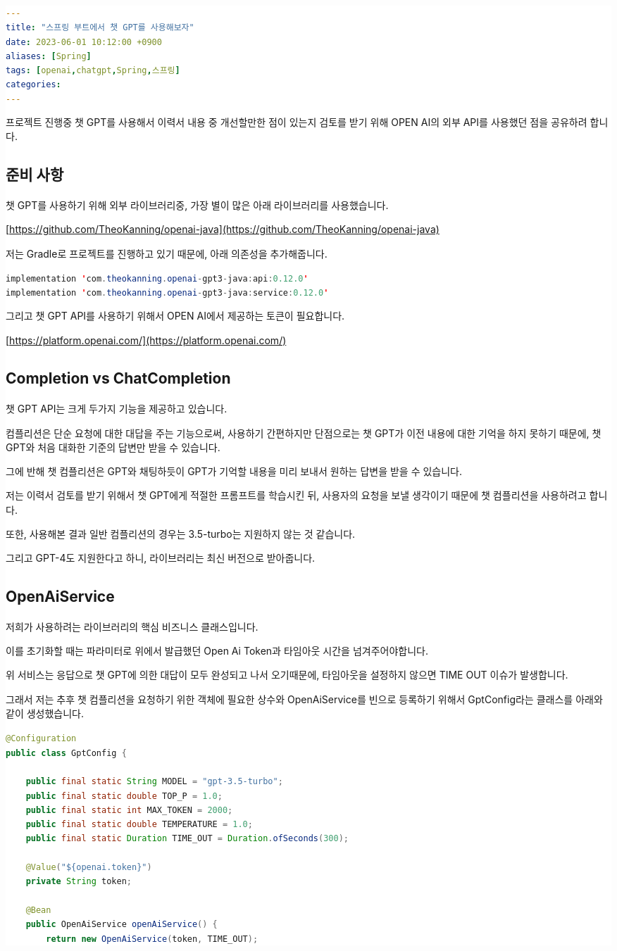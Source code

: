 ```yaml
---
title: "스프링 부트에서 챗 GPT를 사용해보자"
date: 2023-06-01 10:12:00 +0900
aliases: [Spring]
tags: [openai,chatgpt,Spring,스프링]
categories: 
---
```


프로젝트 진행중 챗 GPT를 사용해서 이력서 내용 중 개선할만한 점이 있는지 검토를 받기 위해 OPEN AI의 외부 API를 사용했던 점을 공유하려 합니다.

## **준비 사항**

챗 GPT를 사용하기 위해 외부 라이브러리중, 가장 별이 많은 아래 라이브러리를 사용했습니다.

[https://github.com/TheoKanning/openai-java](https://github.com/TheoKanning/openai-java)

저는 Gradle로 프로젝트를 진행하고 있기 때문에, 아래 의존성을 추가해줍니다.

```java
implementation 'com.theokanning.openai-gpt3-java:api:0.12.0'
implementation 'com.theokanning.openai-gpt3-java:service:0.12.0'
```

그리고 챗 GPT API를 사용하기 위해서 OPEN AI에서 제공하는 토큰이 필요합니다.

[https://platform.openai.com/](https://platform.openai.com/)

## **Completion vs ChatCompletion**

챗 GPT API는 크게 두가지 기능을 제공하고 있습니다.

컴플리션은 단순 요청에 대한 대답을 주는 기능으로써, 사용하기 간편하지만 단점으로는 챗 GPT가 이전 내용에 대한 기억을 하지 못하기 때문에, 챗 GPT와 처음 대화한 기준의 답변만 받을 수 있습니다.

그에 반해 챗 컴플리션은 GPT와 채팅하듯이 GPT가 기억할 내용을 미리 보내서 원하는 답변을 받을 수 있습니다.

저는 이력서 검토를 받기 위해서 챗 GPT에게 적절한 프롬프트를 학습시킨 뒤, 사용자의 요청을 보낼 생각이기 때문에 챗 컴플리션을 사용하려고 합니다.

또한, 사용해본 결과 일반 컴플리션의 경우는 3.5-turbo는 지원하지 않는 것 같습니다.

그리고 GPT-4도 지원한다고 하니, 라이브러리는 최신 버전으로 받아줍니다.

## **OpenAiService**

저희가 사용하려는 라이브러리의 핵심 비즈니스 클래스입니다.

이를 초기화할 때는 파라미터로 위에서 발급했던 Open Ai Token과 타임아웃 시간을 넘겨주어야합니다.

위 서비스는 응답으로 챗 GPT에 의한 대답이 모두 완성되고 나서 오기때문에, 타임아웃을 설정하지 않으면 TIME OUT 이슈가 발생합니다.

그래서 저는 추후 챗 컴플리션을 요청하기 위한 객체에 필요한 상수와 OpenAiService를 빈으로 등록하기 위해서 GptConfig라는 클래스를 아래와 같이 생성했습니다.

```java
@Configuration
public class GptConfig {

    public final static String MODEL = "gpt-3.5-turbo";
    public final static double TOP_P = 1.0;
    public final static int MAX_TOKEN = 2000;
    public final static double TEMPERATURE = 1.0;
    public final static Duration TIME_OUT = Duration.ofSeconds(300);

    @Value("${openai.token}")
    private String token;

    @Bean
    public OpenAiService openAiService() {
        return new OpenAiService(token, TIME_OUT);
```